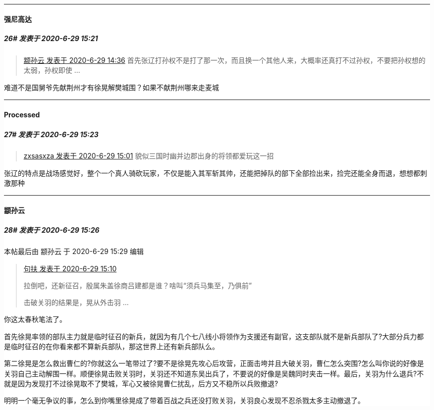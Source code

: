 *****

####  强尼高达  
##### 26#       发表于 2020-6-29 15:21



<blockquote><a href="httphttps://bbs.saraba1st.com/2b/forum.php?mod=redirect&amp;goto=findpost&amp;pid=47997267&amp;ptid=1944726" target="_blank">颛孙云 发表于 2020-6-29 14:36</a>
首先张辽打孙权不是打了那一次，而且换一个其他人来，大概率还真打不过孙权，不要把孙权想的太弱，孙权即使 ...</blockquote>
难道不是国舅爷先献荆州才有徐晃解樊城围？如果不献荆州哪来走麦城







*****

####  Processed  
##### 27#       发表于 2020-6-29 15:23



<blockquote><a href="httphttps://bbs.saraba1st.com/2b/forum.php?mod=redirect&amp;goto=findpost&amp;pid=47997554&amp;ptid=1944726" target="_blank">zxsasxza 发表于 2020-6-29 15:01</a>
貌似三国时幽并边郡出身的将领都爱玩这一招</blockquote>
张辽的特点是战场感觉好，整个一个真人骑砍玩家，不仅是能入其军斩其帅，还能把掉队的部下全部捡出来，捡完还能全身而退，想想都刺激那种







*****

####  颛孙云  
##### 28#       发表于 2020-6-29 15:26



 本帖最后由 颛孙云 于 2020-6-29 15:29 编辑 
<blockquote><a href="httphttps://bbs.saraba1st.com/2b/forum.php?mod=redirect&amp;goto=findpost&amp;pid=47997648&amp;ptid=1944726" target="_blank">句扶 发表于 2020-6-29 15:10</a>

拉倒吧，还新征召，殷属朱盖徐商吕建都是谁？啥叫“须兵马集至，乃俱前”

击破关羽的结果是，晃从外击羽 ...</blockquote>
你这太春秋笔法了。

首先徐晃率领的部队主力就是临时征召的新兵，就因为有几个七八线小将领作为支援还有副官，这支部队就不是新兵部队了?大部分兵力都是临时征召的在你看来都不算新兵部队，那这世界上还有新兵部队么。

第二徐晃是怎么救出曹仁的?你就这么一笔带过了?要不是徐晃先攻心后攻营，正面击垮并且大破关羽，曹仁怎么突围?怎么叫你说的好像是关羽自己主动解围一样。顺便徐晃击败关羽时，关羽还不知道东吴出兵了，不要说的好像是吴魏同时夹击一样。最后，关羽为什么退兵?不就是因为发现打不过徐晃取不了樊城，军心又被徐晃曹仁扰乱，后方又不稳所以兵败撤退?

明明一个毫无争议的事，怎么到你嘴里徐晃成了带着百战之兵还没打败关羽，关羽良心发现不忍杀戮太多主动撤退了。






